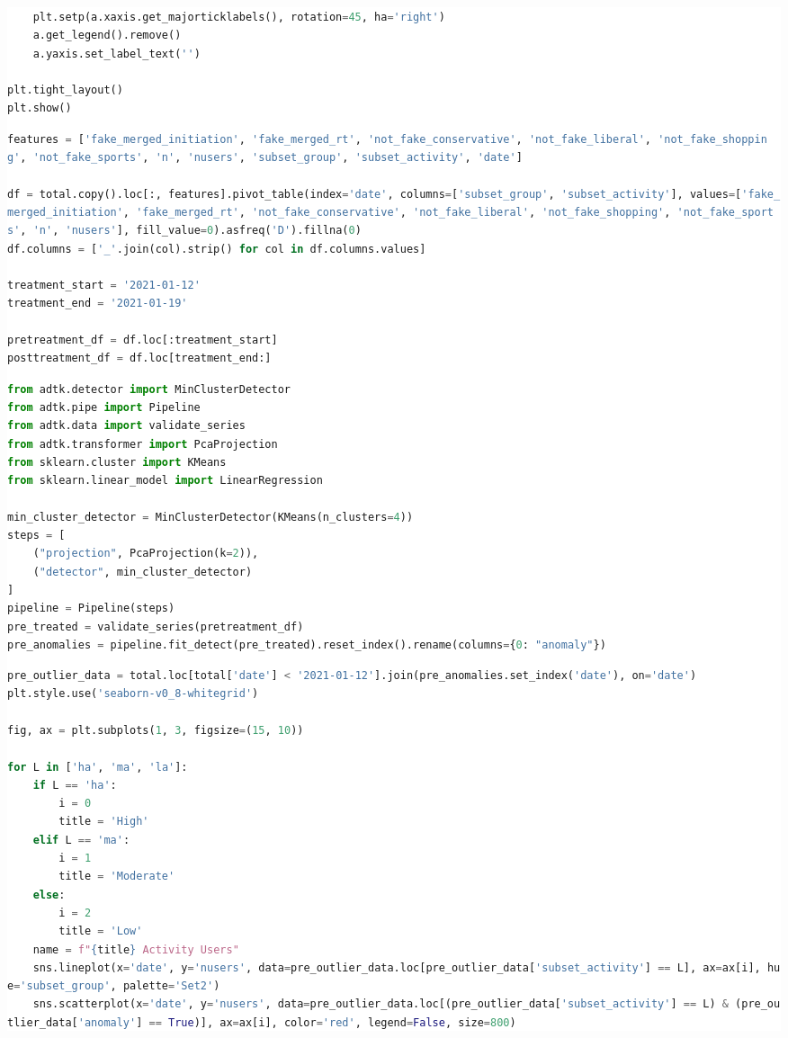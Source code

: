 ```python
    plt.setp(a.xaxis.get_majorticklabels(), rotation=45, ha='right')
    a.get_legend().remove()
    a.yaxis.set_label_text('')

plt.tight_layout()
plt.show()
```


```python
features = ['fake_merged_initiation', 'fake_merged_rt', 'not_fake_conservative', 'not_fake_liberal', 'not_fake_shopping', 'not_fake_sports', 'n', 'nusers', 'subset_group', 'subset_activity', 'date']

df = total.copy().loc[:, features].pivot_table(index='date', columns=['subset_group', 'subset_activity'], values=['fake_merged_initiation', 'fake_merged_rt', 'not_fake_conservative', 'not_fake_liberal', 'not_fake_shopping', 'not_fake_sports', 'n', 'nusers'], fill_value=0).asfreq('D').fillna(0)
df.columns = ['_'.join(col).strip() for col in df.columns.values]

treatment_start = '2021-01-12'
treatment_end = '2021-01-19'

pretreatment_df = df.loc[:treatment_start]
posttreatment_df = df.loc[treatment_end:]
```


```python
from adtk.detector import MinClusterDetector
from adtk.pipe import Pipeline
from adtk.data import validate_series
from adtk.transformer import PcaProjection
from sklearn.cluster import KMeans
from sklearn.linear_model import LinearRegression

min_cluster_detector = MinClusterDetector(KMeans(n_clusters=4))
steps = [
    ("projection", PcaProjection(k=2)),
    ("detector", min_cluster_detector)
]
pipeline = Pipeline(steps)
pre_treated = validate_series(pretreatment_df)
pre_anomalies = pipeline.fit_detect(pre_treated).reset_index().rename(columns={0: "anomaly"})
```


```python
pre_outlier_data = total.loc[total['date'] < '2021-01-12'].join(pre_anomalies.set_index('date'), on='date')
plt.style.use('seaborn-v0_8-whitegrid')

fig, ax = plt.subplots(1, 3, figsize=(15, 10))

for L in ['ha', 'ma', 'la']:
    if L == 'ha':
        i = 0
        title = 'High'
    elif L == 'ma':
        i = 1
        title = 'Moderate'
    else:
        i = 2
        title = 'Low'
    name = f"{title} Activity Users"
    sns.lineplot(x='date', y='nusers', data=pre_outlier_data.loc[pre_outlier_data['subset_activity'] == L], ax=ax[i], hue='subset_group', palette='Set2')
    sns.scatterplot(x='date', y='nusers', data=pre_outlier_data.loc[(pre_outlier_data['subset_activity'] == L) & (pre_outlier_data['anomaly'] == True)], ax=ax[i], color='red', legend=False, size=800)
```